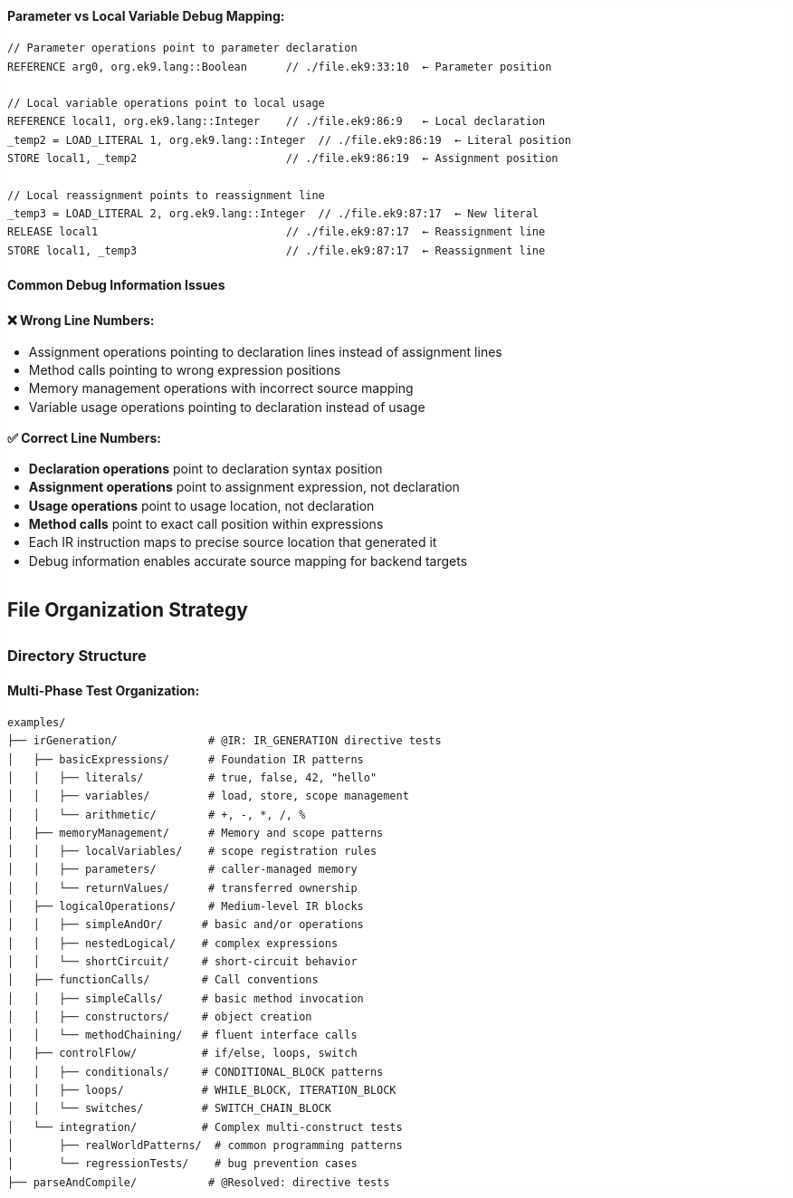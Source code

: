 **Parameter vs Local Variable Debug Mapping:**
```ir
// Parameter operations point to parameter declaration
REFERENCE arg0, org.ek9.lang::Boolean      // ./file.ek9:33:10  ← Parameter position

// Local variable operations point to local usage
REFERENCE local1, org.ek9.lang::Integer    // ./file.ek9:86:9   ← Local declaration
_temp2 = LOAD_LITERAL 1, org.ek9.lang::Integer  // ./file.ek9:86:19  ← Literal position
STORE local1, _temp2                       // ./file.ek9:86:19  ← Assignment position

// Local reassignment points to reassignment line
_temp3 = LOAD_LITERAL 2, org.ek9.lang::Integer  // ./file.ek9:87:17  ← New literal
RELEASE local1                             // ./file.ek9:87:17  ← Reassignment line
STORE local1, _temp3                       // ./file.ek9:87:17  ← Reassignment line
```

#### **Common Debug Information Issues**

**❌ Wrong Line Numbers:**
- Assignment operations pointing to declaration lines instead of assignment lines
- Method calls pointing to wrong expression positions  
- Memory management operations with incorrect source mapping
- Variable usage operations pointing to declaration instead of usage

**✅ Correct Line Numbers:**
- **Declaration operations** point to declaration syntax position
- **Assignment operations** point to assignment expression, not declaration
- **Usage operations** point to usage location, not declaration
- **Method calls** point to exact call position within expressions
- Each IR instruction maps to precise source location that generated it
- Debug information enables accurate source mapping for backend targets

## File Organization Strategy

### Directory Structure

**Multi-Phase Test Organization:**

```
examples/
├── irGeneration/              # @IR: IR_GENERATION directive tests
│   ├── basicExpressions/      # Foundation IR patterns
│   │   ├── literals/          # true, false, 42, "hello"
│   │   ├── variables/         # load, store, scope management  
│   │   └── arithmetic/        # +, -, *, /, %
│   ├── memoryManagement/      # Memory and scope patterns
│   │   ├── localVariables/    # scope registration rules
│   │   ├── parameters/        # caller-managed memory
│   │   └── returnValues/      # transferred ownership
│   ├── logicalOperations/     # Medium-level IR blocks
│   │   ├── simpleAndOr/      # basic and/or operations
│   │   ├── nestedLogical/    # complex expressions
│   │   └── shortCircuit/     # short-circuit behavior
│   ├── functionCalls/        # Call conventions
│   │   ├── simpleCalls/      # basic method invocation
│   │   ├── constructors/     # object creation
│   │   └── methodChaining/   # fluent interface calls
│   ├── controlFlow/          # if/else, loops, switch
│   │   ├── conditionals/     # CONDITIONAL_BLOCK patterns
│   │   ├── loops/            # WHILE_BLOCK, ITERATION_BLOCK
│   │   └── switches/         # SWITCH_CHAIN_BLOCK  
│   └── integration/          # Complex multi-construct tests
│       ├── realWorldPatterns/  # common programming patterns
│       └── regressionTests/    # bug prevention cases
├── parseAndCompile/           # @Resolved: directive tests
```